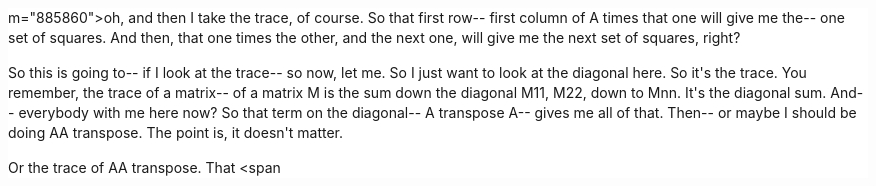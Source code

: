   m="885860">oh,</span> <span m="886190">and</span> <span m="886320">then</span>
  <span m="886490">I</span> <span m="886580">take</span> <span
  m="886890">the</span> <span m="887000">trace,</span> <span
  m="887540">of</span> <span m="887660">course.</span> <span
  m="887960">So</span> <span m="888920">that</span> <span
  m="889250">first</span> <span m="889670">row--</span> <span
  m="891320">first</span> <span m="891680">column</span> <span
  m="892070">of</span> <span m="892190">A</span> <span m="894110">times</span>
  <span m="894560">that</span> <span m="894800">one</span> <span
  m="895670">will</span> <span m="895880">give</span> <span m="896120">me</span>
  <span m="896810">the--</span> <span m="898250">one</span> <span
  m="898610">set</span> <span m="898910">of</span> <span
  m="899000">squares.</span> <span m="900650">And</span> <span
  m="900770">then,</span> <span m="901310">that</span> <span
  m="901700">one</span> <span m="902030">times</span> <span
  m="902390">the</span> <span m="902510">other,</span> <span
  m="903060">and</span> <span m="903360">the</span> <span m="903420">next</span>
  <span m="903740">one,</span> <span m="903950">will</span> <span
  m="904100">give</span> <span m="904250">me</span> <span m="904430">the</span>
  <span m="904550">next</span> <span m="904820">set</span> <span
  m="905030">of</span> <span m="905150">squares,</span> <span
  m="905880">right?</span></p><p><span m="907310">So</span> <span
  m="907760">this</span> <span m="908060">is</span> <span
  m="908340">going</span> <span m="908470">to--</span> <span
  m="908870">if</span> <span m="909080">I</span> <span m="909200">look</span>
  <span m="909500">at</span> <span m="909630">the</span> <span
  m="909830">trace--</span> <span m="910490">so</span> <span
  m="910760">now,</span> <span m="911780">let</span> <span m="911930">me.</span>
  <span m="913350">So</span> <span m="913760">I</span> <span
  m="913880">just</span> <span m="914240">want</span> <span m="914450">to</span>
  <span m="914540">look</span> <span m="914750">at</span> <span
  m="914840">the</span> <span m="914960">diagonal</span> <span
  m="915770">here.</span> <span m="917090">So</span> <span
  m="917360">it's</span> <span m="917960">the</span> <span
  m="918920">trace.</span> <span m="920240">You</span> <span
  m="920570">remember,</span> <span m="920930">the</span> <span
  m="921090">trace</span> <span m="922340">of</span> <span m="922490">a</span>
  <span m="922550">matrix--</span> <span m="923950">of</span> <span
  m="924070">a</span> <span m="924140">matrix</span> <span m="924770">M</span>
  <span m="925970">is</span> <span m="926310">the</span> <span
  m="927290">sum</span> <span m="927890">down</span> <span m="928280">the</span>
  <span m="928400">diagonal</span> <span m="929000">M11,</span> <span
  m="930220">M22,</span> <span m="931940">down</span> <span m="932270">to</span>
  <span m="932420">Mnn.</span> <span m="934430">It's</span> <span
  m="937420">the</span> <span m="937760">diagonal</span> <span
  m="938460">sum.</span> <span m="944300">And--</span> <span
  m="945570">everybody</span> <span m="946020">with</span> <span
  m="946230">me</span> <span m="946410">here</span> <span m="946800">now?</span>
  <span m="947880">So</span> <span m="948930">that</span> <span
  m="950370">term</span> <span m="950760">on</span> <span m="950880">the</span>
  <span m="951000">diagonal--</span> <span m="951600">A</span> <span
  m="951810">transpose</span> <span m="952510">A--</span> <span
  m="952680">gives</span> <span m="952980">me</span> <span m="953160">all</span>
  <span m="953370">of</span> <span m="953490">that.</span> <span
  m="954860">Then--</span> <span m="955880">or</span> <span
  m="956210">maybe</span> <span m="958130">I</span> <span
  m="958250">should</span> <span m="958430">be</span> <span
  m="958580">doing</span> <span m="958880">AA</span> <span
  m="959240">transpose.</span> <span m="960020">The</span> <span
  m="960470">point</span> <span m="960830">is,</span> <span m="961010">it</span>
  <span m="961100">doesn't</span> <span m="961400">matter.</span></p><p><span
  m="962520">Or</span> <span m="962750">the</span> <span m="962900">trace</span>
  <span m="963410">of</span> <span m="964730">AA</span> <span
  m="965270">transpose.</span> <span m="966700">That</span> <span